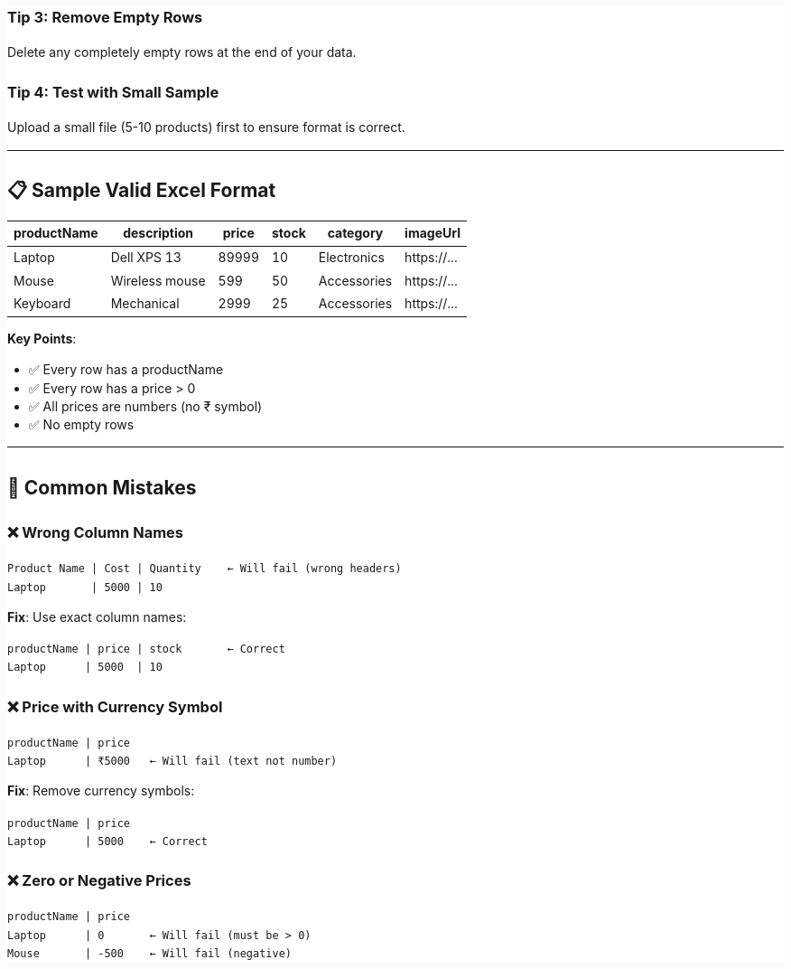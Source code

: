 ### Tip 3: Remove Empty Rows
Delete any completely empty rows at the end of your data.

### Tip 4: Test with Small Sample
Upload a small file (5-10 products) first to ensure format is correct.

---

## 📋 Sample Valid Excel Format

| productName | description | price | stock | category | imageUrl |
|------------|-------------|-------|-------|----------|----------|
| Laptop | Dell XPS 13 | 89999 | 10 | Electronics | https://... |
| Mouse | Wireless mouse | 599 | 50 | Accessories | https://... |
| Keyboard | Mechanical | 2999 | 25 | Accessories | https://... |

**Key Points**:
- ✅ Every row has a productName
- ✅ Every row has a price > 0
- ✅ All prices are numbers (no ₹ symbol)
- ✅ No empty rows

---

## 🚫 Common Mistakes

### ❌ Wrong Column Names
```
Product Name | Cost | Quantity    ← Will fail (wrong headers)
Laptop       | 5000 | 10
```

**Fix**: Use exact column names:
```
productName | price | stock       ← Correct
Laptop      | 5000  | 10
```

### ❌ Price with Currency Symbol
```
productName | price 
Laptop      | ₹5000   ← Will fail (text not number)
```

**Fix**: Remove currency symbols:
```
productName | price
Laptop      | 5000    ← Correct
```

### ❌ Zero or Negative Prices
```
productName | price
Laptop      | 0       ← Will fail (must be > 0)
Mouse       | -500    ← Will fail (negative)
```
